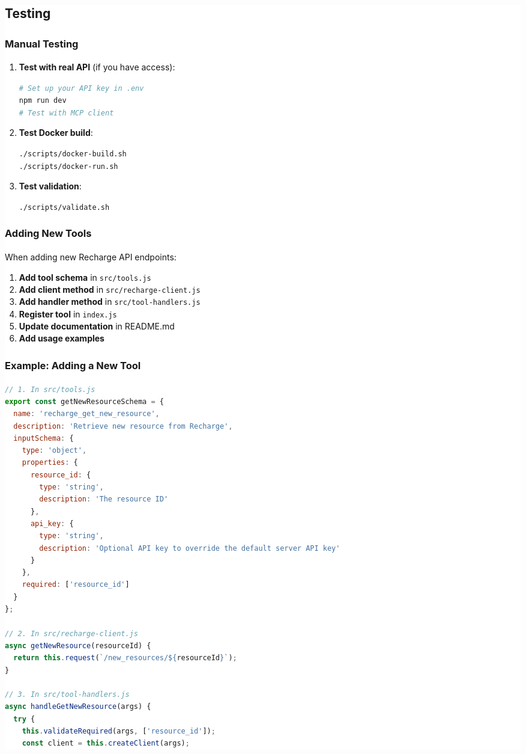 ## Testing

### Manual Testing

1. **Test with real API** (if you have access):
   ```bash
   # Set up your API key in .env
   npm run dev
   # Test with MCP client
   ```

2. **Test Docker build**:
   ```bash
   ./scripts/docker-build.sh
   ./scripts/docker-run.sh
   ```

3. **Test validation**:
   ```bash
   ./scripts/validate.sh
   ```

### Adding New Tools

When adding new Recharge API endpoints:

1. **Add tool schema** in `src/tools.js`
2. **Add client method** in `src/recharge-client.js`
3. **Add handler method** in `src/tool-handlers.js`
4. **Register tool** in `index.js`
5. **Update documentation** in README.md
6. **Add usage examples**

### Example: Adding a New Tool

```javascript
// 1. In src/tools.js
export const getNewResourceSchema = {
  name: 'recharge_get_new_resource',
  description: 'Retrieve new resource from Recharge',
  inputSchema: {
    type: 'object',
    properties: {
      resource_id: {
        type: 'string',
        description: 'The resource ID'
      },
      api_key: {
        type: 'string',
        description: 'Optional API key to override the default server API key'
      }
    },
    required: ['resource_id']
  }
};

// 2. In src/recharge-client.js
async getNewResource(resourceId) {
  return this.request(`/new_resources/${resourceId}`);
}

// 3. In src/tool-handlers.js
async handleGetNewResource(args) {
  try {
    this.validateRequired(args, ['resource_id']);
    const client = this.createClient(args);
```